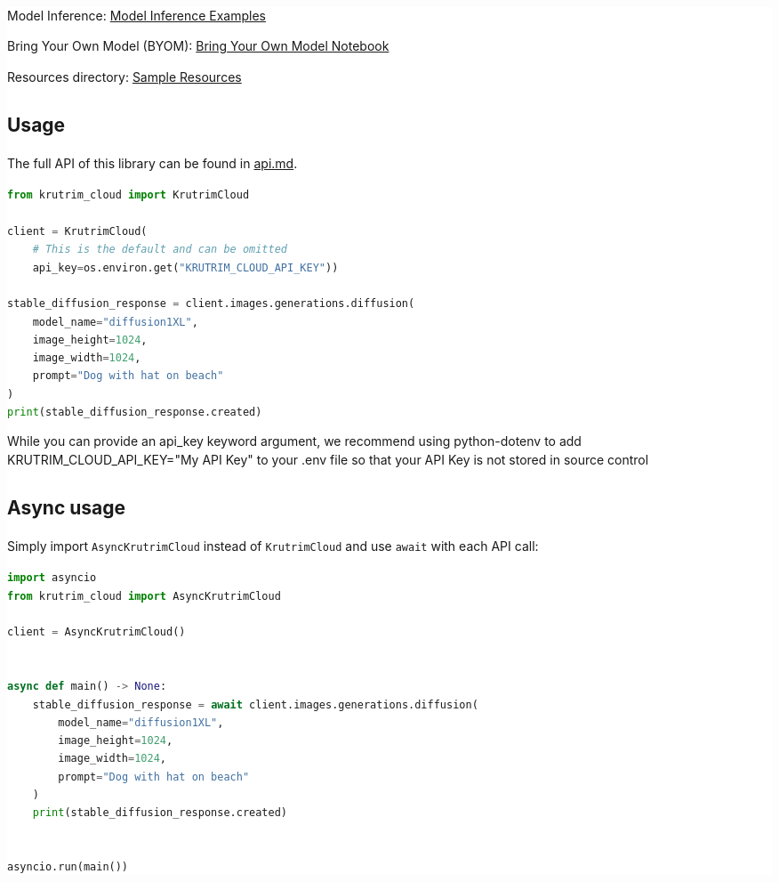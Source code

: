 Model Inference: [Model Inference Examples](examples/models)

Bring Your Own Model (BYOM): [Bring Your Own Model Notebook](examples/bring_your_own_model/bring_your_own_model.ipynb)

Resources directory: [Sample Resources](examples/resources)


## Usage

The full API of this library can be found in [api.md](api.md).

```python
from krutrim_cloud import KrutrimCloud

client = KrutrimCloud(
    # This is the default and can be omitted
    api_key=os.environ.get("KRUTRIM_CLOUD_API_KEY"))

stable_diffusion_response = client.images.generations.diffusion(
    model_name="diffusion1XL",
    image_height=1024,
    image_width=1024,
    prompt="Dog with hat on beach"
)
print(stable_diffusion_response.created)
```
While you can provide an api_key keyword argument, we recommend using python-dotenv to add KRUTRIM_CLOUD_API_KEY="My API Key" to your .env file so that your API Key is not stored in source control

## Async usage

Simply import `AsyncKrutrimCloud` instead of `KrutrimCloud` and use `await` with each API call:

```python
import asyncio
from krutrim_cloud import AsyncKrutrimCloud

client = AsyncKrutrimCloud()


async def main() -> None:
    stable_diffusion_response = await client.images.generations.diffusion(
        model_name="diffusion1XL",
        image_height=1024,
        image_width=1024,
        prompt="Dog with hat on beach"
    )
    print(stable_diffusion_response.created)


asyncio.run(main())
```
